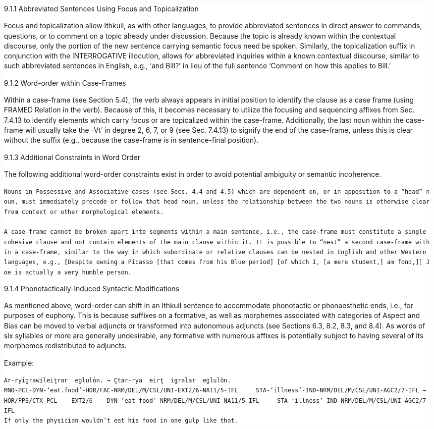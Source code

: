 9.1.1 Abbreviated Sentences Using Focus and Topicalization

Focus and topicalization allow Ithkuil, as with other languages, to provide abbreviated sentences in direct answer to commands, questions, or to comment on a topic already under discussion. Because the topic is already known within the contextual discourse, only the portion of the new sentence carrying semantic focus need be spoken. Similarly, the topicalization suffix in conjunction with the INTERROGATIVE illocution, allows for abbreviated inquiries within a known contextual discourse, similar to such abbreviated sentences in English, e.g., ‘and Bill?’ in lieu of the full sentence ‘Comment on how this applies to Bill.’

 
9.1.2 Word-order within Case-Frames

Within a case-frame (see Section 5.4), the verb always appears in initial position to identify the clause as a case frame (using FRAMED Relation in the verb). Because of this, it becomes necessary to utilize the focusing and sequencing affixes from Sec. 7.4.13 to identify elements which carry focus or are topicalized within the case-frame. Additionally, the last noun within the case-frame will usually take the -Vt’ in degree 2, 6, 7, or 9 (see Sec. 7.4.13) to signify the end of the case-frame, unless this is clear without the suffix (e.g., because the case-frame is in sentence-final position).

 
9.1.3 Additional Constraints in Word Order

The following additional word-order constraints exist in order to avoid potential ambiguity or semantic incoherence.

    Nouns in Possessive and Associative cases (see Secs. 4.4 and 4.5) which are dependent on, or in apposition to a “head” noun, must immediately precede or follow that head noun, unless the relationship between the two nouns is otherwise clear from context or other morphological elements.

    A case-frame cannot be broken apart into segments within a main sentence, i.e., the case-frame must constitute a single cohesive clause and not contain elements of the main clause within it. It is possible to “nest” a second case-frame within a case-frame, similar to the way in which subordinate or relative clauses can be nested in English and other Western languages, e.g., [Despite owning a Picasso [that comes from his Blue period] [of which I, [a mere student,] am fond,]] Joe is actually a very humble person.

 
9.1.4 Phonotactically-Induced Syntactic Modifications

As mentioned above, word-order can shift in an Ithkuil sentence to accommodate phonotactic or phonaesthetic ends, i.e., for purposes of euphony. This is because suffixes on a formative, as well as morphemes associated with categories of Aspect and Bias can be moved to verbal adjuncts or transformed into autonomous adjuncts (see Sections 6.3, 8.2, 8.3, and 8.4). As words of six syllables or more are generally undesirable, any formative with numerous affixes is potentially subject to having several of its morphemes redistributed to adjuncts.

Example:


    Ar-ryigrawileiţrar  eglulôn. → Çtar-rya  eirţ  igralar  eglulôn.
    MNO-PCL-DYN-‘eat.food’-HOR/FAC-NRM/DEL/M/CSL/UNI-EXT2/6-NA11/5-IFL     STA-‘illness’-IND-NRM/DEL/M/CSL/UNI-AGC2/7-IFL →
    HOR/PPS/CTX-PCL    EXT2/6    DYN-‘eat food’-NRM/DEL/M/CSL/UNI-NA11/5-IFL     STA-‘illness’-IND-NRM/DEL/M/CSL/UNI-AGC2/7-IFL
    If only the physician wouldn’t eat his food in one gulp like that.
